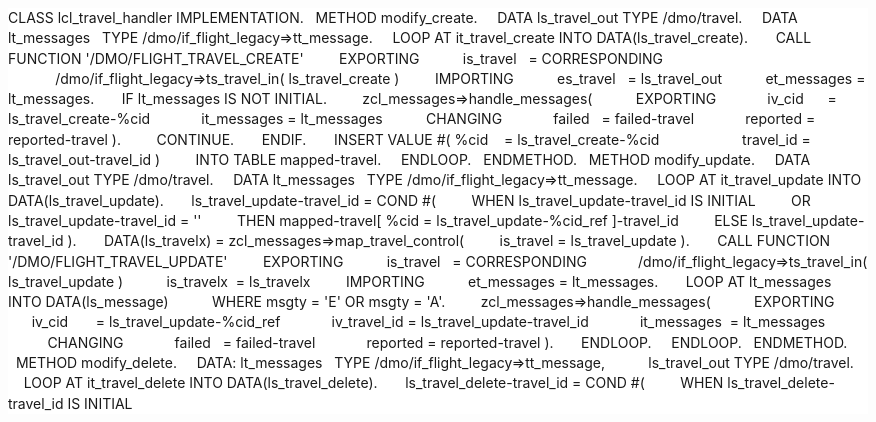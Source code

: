 CLASS lcl\_travel\_handler IMPLEMENTATION.
  METHOD modify\_create.
    DATA ls\_travel\_out TYPE /dmo/travel.
    DATA lt\_messages   TYPE /dmo/if\_flight\_legacy=>tt\_message.
    LOOP AT it\_travel\_create INTO DATA(ls\_travel\_create).
      CALL FUNCTION '/DMO/FLIGHT\_TRAVEL\_CREATE'
        EXPORTING
          is\_travel   = CORRESPONDING
            /dmo/if\_flight\_legacy=>ts\_travel\_in( ls\_travel\_create )
        IMPORTING
          es\_travel   = ls\_travel\_out
          et\_messages = lt\_messages.
      IF lt\_messages IS NOT INITIAL.
        zcl\_messages=>handle\_messages(
          EXPORTING
            iv\_cid      = ls\_travel\_create-%cid
            it\_messages = lt\_messages
          CHANGING
            failed   = failed-travel
            reported = reported-travel ).
        CONTINUE.
      ENDIF.
      INSERT VALUE #( %cid    = ls\_travel\_create-%cid
                    travel\_id = ls\_travel\_out-travel\_id )
        INTO TABLE mapped-travel.
    ENDLOOP.
  ENDMETHOD.
  METHOD modify\_update.
    DATA ls\_travel\_out TYPE /dmo/travel.
    DATA lt\_messages   TYPE /dmo/if\_flight\_legacy=>tt\_message.
    LOOP AT it\_travel\_update INTO DATA(ls\_travel\_update).
      ls\_travel\_update-travel\_id = COND #(
        WHEN ls\_travel\_update-travel\_id IS INITIAL
        OR ls\_travel\_update-travel\_id = ''
        THEN mapped-travel\[ %cid = ls\_travel\_update-%cid\_ref \]-travel\_id
        ELSE ls\_travel\_update-travel\_id ).
      DATA(ls\_travelx) = zcl\_messages=>map\_travel\_control(
        is\_travel = ls\_travel\_update ).
      CALL FUNCTION '/DMO/FLIGHT\_TRAVEL\_UPDATE'
        EXPORTING
          is\_travel   = CORRESPONDING
            /dmo/if\_flight\_legacy=>ts\_travel\_in( ls\_travel\_update )
          is\_travelx  = ls\_travelx
        IMPORTING
          et\_messages = lt\_messages.
      LOOP AT lt\_messages INTO DATA(ls\_message)
          WHERE msgty = 'E' OR msgty = 'A'.
        zcl\_messages=>handle\_messages(
          EXPORTING
            iv\_cid       = ls\_travel\_update-%cid\_ref
            iv\_travel\_id = ls\_travel\_update-travel\_id
            it\_messages  = lt\_messages
          CHANGING
            failed   = failed-travel
            reported = reported-travel ).
      ENDLOOP.
    ENDLOOP.
  ENDMETHOD.
  METHOD modify\_delete.
    DATA: lt\_messages   TYPE /dmo/if\_flight\_legacy=>tt\_message,
          ls\_travel\_out TYPE /dmo/travel.
    LOOP AT it\_travel\_delete INTO DATA(ls\_travel\_delete).
      ls\_travel\_delete-travel\_id = COND #(
        WHEN ls\_travel\_delete-travel\_id IS INITIAL
